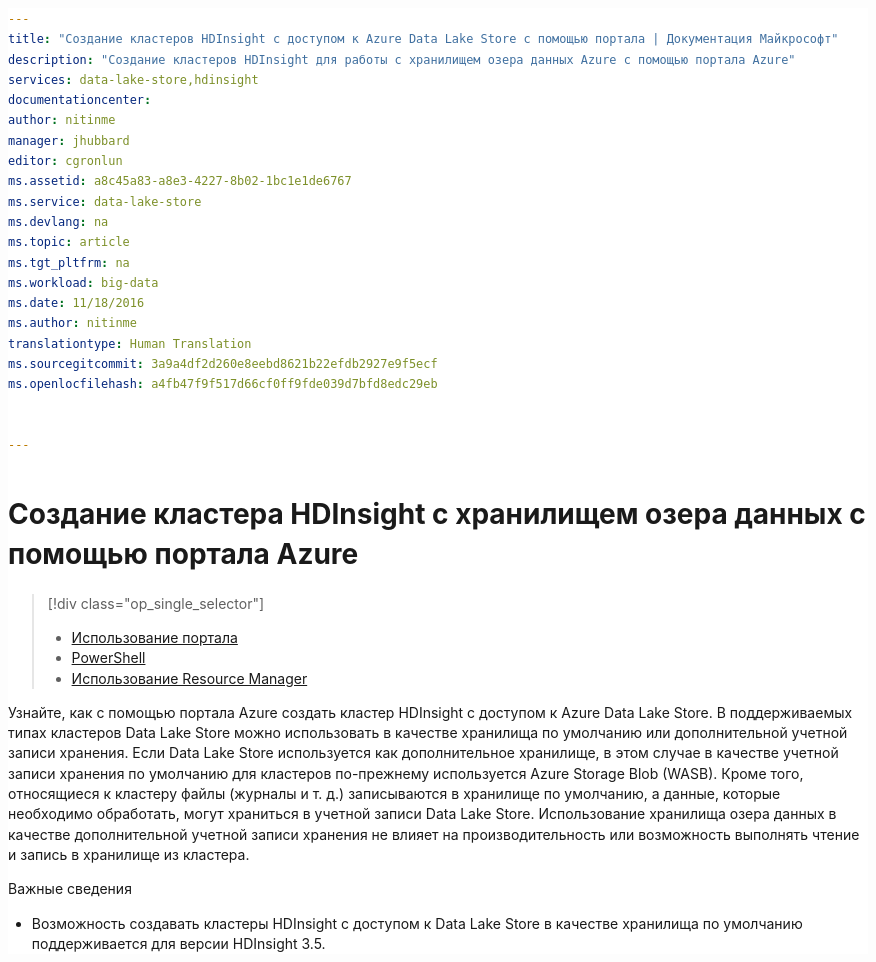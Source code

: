 ```yaml
---
title: "Создание кластеров HDInsight с доступом к Azure Data Lake Store с помощью портала | Документация Майкрософт"
description: "Создание кластеров HDInsight для работы с хранилищем озера данных Azure с помощью портала Azure"
services: data-lake-store,hdinsight
documentationcenter: 
author: nitinme
manager: jhubbard
editor: cgronlun
ms.assetid: a8c45a83-a8e3-4227-8b02-1bc1e1de6767
ms.service: data-lake-store
ms.devlang: na
ms.topic: article
ms.tgt_pltfrm: na
ms.workload: big-data
ms.date: 11/18/2016
ms.author: nitinme
translationtype: Human Translation
ms.sourcegitcommit: 3a9a4df2d260e8eebd8621b22efdb2927e9f5ecf
ms.openlocfilehash: a4fb47f9f517d66cf0ff9fde039d7bfd8edc29eb


---
```

# <a name="create-an-hdinsight-cluster-with-data-lake-store-using-azure-portal"></a>Создание кластера HDInsight с хранилищем озера данных с помощью портала Azure
> [!div class="op_single_selector"]
> * [Использование портала](data-lake-store-hdinsight-hadoop-use-portal.md)
> * [PowerShell](data-lake-store-hdinsight-hadoop-use-powershell.md)
> * [Использование Resource Manager](data-lake-store-hdinsight-hadoop-use-resource-manager-template.md)
>
>

Узнайте, как с помощью портала Azure создать кластер HDInsight с доступом к Azure Data Lake Store. В поддерживаемых типах кластеров Data Lake Store можно использовать в качестве хранилища по умолчанию или дополнительной учетной записи хранения. Если Data Lake Store используется как дополнительное хранилище, в этом случае в качестве учетной записи хранения по умолчанию для кластеров по-прежнему используется Azure Storage Blob (WASB). Кроме того, относящиеся к кластеру файлы (журналы и т. д.) записываются в хранилище по умолчанию, а данные, которые необходимо обработать, могут храниться в учетной записи Data Lake Store. Использование хранилища озера данных в качестве дополнительной учетной записи хранения не влияет на производительность или возможность выполнять чтение и запись в хранилище из кластера.

Важные сведения

* Возможность создавать кластеры HDInsight с доступом к Data Lake Store в качестве хранилища по умолчанию поддерживается для версии HDInsight 3.5.


[makecert]: https://msdn.microsoft.com/library/windows/desktop/ff548309(v=vs.85).aspx
[pvk2pfx]: https://msdn.microsoft.com/library/windows/desktop/ff550672(v=vs.85).aspx